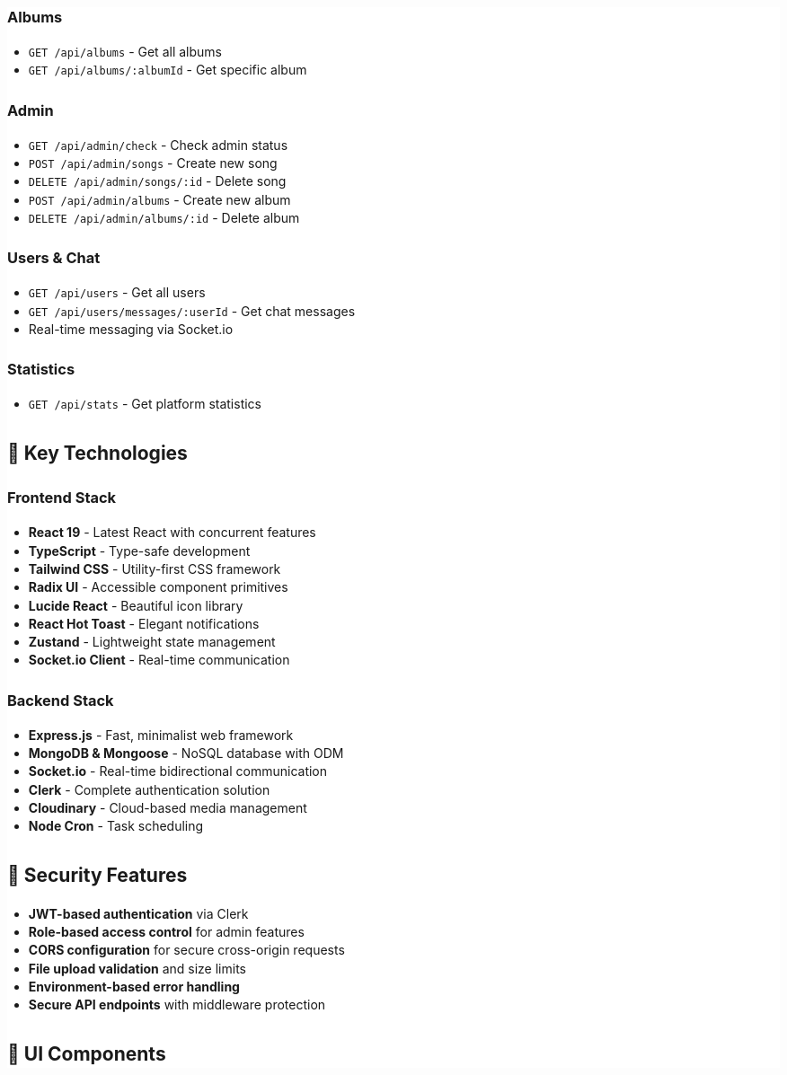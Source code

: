 ### Albums
- `GET /api/albums` - Get all albums
- `GET /api/albums/:albumId` - Get specific album

### Admin
- `GET /api/admin/check` - Check admin status
- `POST /api/admin/songs` - Create new song
- `DELETE /api/admin/songs/:id` - Delete song
- `POST /api/admin/albums` - Create new album
- `DELETE /api/admin/albums/:id` - Delete album

### Users & Chat
- `GET /api/users` - Get all users
- `GET /api/users/messages/:userId` - Get chat messages
- Real-time messaging via Socket.io

### Statistics
- `GET /api/stats` - Get platform statistics

## 🎯 Key Technologies

### Frontend Stack
- **React 19** - Latest React with concurrent features
- **TypeScript** - Type-safe development
- **Tailwind CSS** - Utility-first CSS framework
- **Radix UI** - Accessible component primitives
- **Lucide React** - Beautiful icon library
- **React Hot Toast** - Elegant notifications
- **Zustand** - Lightweight state management
- **Socket.io Client** - Real-time communication

### Backend Stack
- **Express.js** - Fast, minimalist web framework
- **MongoDB & Mongoose** - NoSQL database with ODM
- **Socket.io** - Real-time bidirectional communication
- **Clerk** - Complete authentication solution
- **Cloudinary** - Cloud-based media management
- **Node Cron** - Task scheduling

## 🔐 Security Features

- **JWT-based authentication** via Clerk
- **Role-based access control** for admin features
- **CORS configuration** for secure cross-origin requests
- **File upload validation** and size limits
- **Environment-based error handling**
- **Secure API endpoints** with middleware protection

## 🎨 UI Components
